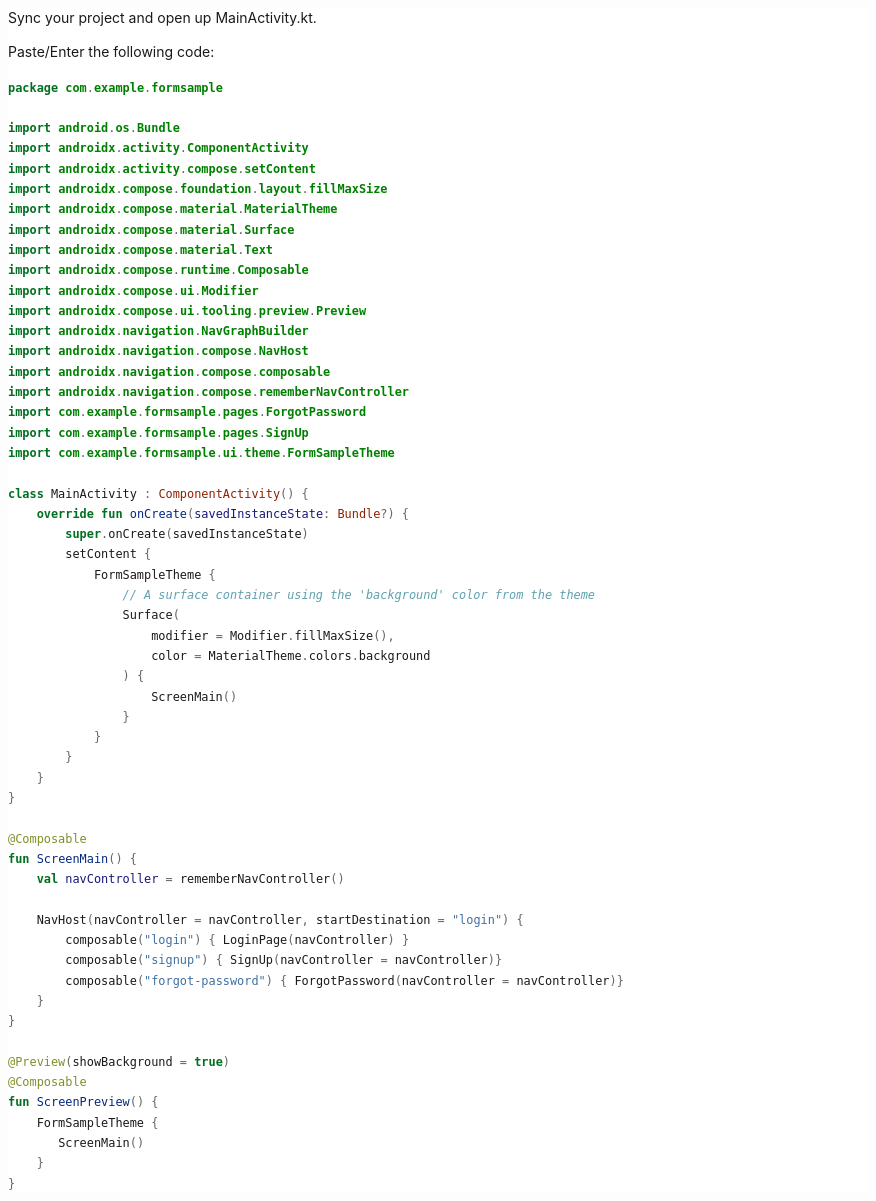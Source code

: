 Sync your project and open up MainActivity.kt.

Paste/Enter the following code:

```kotlin
package com.example.formsample

import android.os.Bundle
import androidx.activity.ComponentActivity
import androidx.activity.compose.setContent
import androidx.compose.foundation.layout.fillMaxSize
import androidx.compose.material.MaterialTheme
import androidx.compose.material.Surface
import androidx.compose.material.Text
import androidx.compose.runtime.Composable
import androidx.compose.ui.Modifier
import androidx.compose.ui.tooling.preview.Preview
import androidx.navigation.NavGraphBuilder
import androidx.navigation.compose.NavHost
import androidx.navigation.compose.composable
import androidx.navigation.compose.rememberNavController
import com.example.formsample.pages.ForgotPassword
import com.example.formsample.pages.SignUp
import com.example.formsample.ui.theme.FormSampleTheme

class MainActivity : ComponentActivity() {
    override fun onCreate(savedInstanceState: Bundle?) {
        super.onCreate(savedInstanceState)
        setContent {
            FormSampleTheme {
                // A surface container using the 'background' color from the theme
                Surface(
                    modifier = Modifier.fillMaxSize(),
                    color = MaterialTheme.colors.background
                ) {
                    ScreenMain()
                }
            }
        }
    }   
}

@Composable
fun ScreenMain() {
    val navController = rememberNavController()

    NavHost(navController = navController, startDestination = "login") {
        composable("login") { LoginPage(navController) }
        composable("signup") { SignUp(navController = navController)}
        composable("forgot-password") { ForgotPassword(navController = navController)}
    }
}

@Preview(showBackground = true)
@Composable
fun ScreenPreview() {
    FormSampleTheme {
       ScreenMain()
    }
}
```
